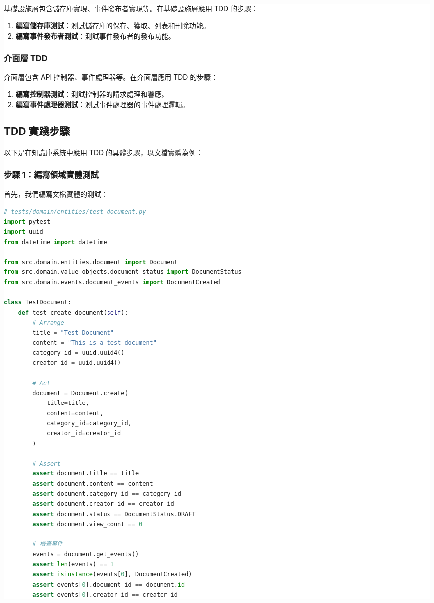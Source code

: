 基礎設施層包含儲存庫實現、事件發布者實現等。在基礎設施層應用 TDD 的步驟：

1. **編寫儲存庫測試**：測試儲存庫的保存、獲取、列表和刪除功能。
2. **編寫事件發布者測試**：測試事件發布者的發布功能。

### 介面層 TDD

介面層包含 API 控制器、事件處理器等。在介面層應用 TDD 的步驟：

1. **編寫控制器測試**：測試控制器的請求處理和響應。
2. **編寫事件處理器測試**：測試事件處理器的事件處理邏輯。

## TDD 實踐步驟

以下是在知識庫系統中應用 TDD 的具體步驟，以文檔實體為例：

### 步驟 1：編寫領域實體測試

首先，我們編寫文檔實體的測試：

```python
# tests/domain/entities/test_document.py
import pytest
import uuid
from datetime import datetime

from src.domain.entities.document import Document
from src.domain.value_objects.document_status import DocumentStatus
from src.domain.events.document_events import DocumentCreated

class TestDocument:
    def test_create_document(self):
        # Arrange
        title = "Test Document"
        content = "This is a test document"
        category_id = uuid.uuid4()
        creator_id = uuid.uuid4()
        
        # Act
        document = Document.create(
            title=title,
            content=content,
            category_id=category_id,
            creator_id=creator_id
        )
        
        # Assert
        assert document.title == title
        assert document.content == content
        assert document.category_id == category_id
        assert document.creator_id == creator_id
        assert document.status == DocumentStatus.DRAFT
        assert document.view_count == 0
        
        # 檢查事件
        events = document.get_events()
        assert len(events) == 1
        assert isinstance(events[0], DocumentCreated)
        assert events[0].document_id == document.id
        assert events[0].creator_id == creator_id
```
